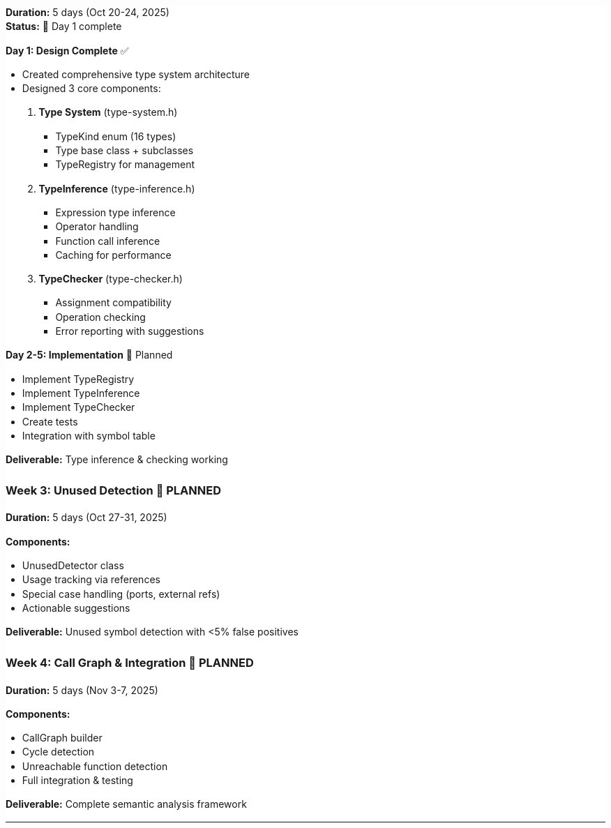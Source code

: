 **Duration:** 5 days (Oct 20-24, 2025)  
**Status:** 🚧 Day 1 complete

**Day 1: Design Complete** ✅
- Created comprehensive type system architecture
- Designed 3 core components:
  1. **Type System** (type-system.h)
     - TypeKind enum (16 types)
     - Type base class + subclasses
     - TypeRegistry for management
  
  2. **TypeInference** (type-inference.h)
     - Expression type inference
     - Operator handling
     - Function call inference
     - Caching for performance
  
  3. **TypeChecker** (type-checker.h)
     - Assignment compatibility
     - Operation checking
     - Error reporting with suggestions

**Day 2-5: Implementation** 📅 Planned
- Implement TypeRegistry
- Implement TypeInference
- Implement TypeChecker
- Create tests
- Integration with symbol table

**Deliverable:** Type inference & checking working

### Week 3: Unused Detection 📅 PLANNED

**Duration:** 5 days (Oct 27-31, 2025)

**Components:**
- UnusedDetector class
- Usage tracking via references
- Special case handling (ports, external refs)
- Actionable suggestions

**Deliverable:** Unused symbol detection with <5% false positives

### Week 4: Call Graph & Integration 📅 PLANNED

**Duration:** 5 days (Nov 3-7, 2025)

**Components:**
- CallGraph builder
- Cycle detection
- Unreachable function detection
- Full integration & testing

**Deliverable:** Complete semantic analysis framework

---
